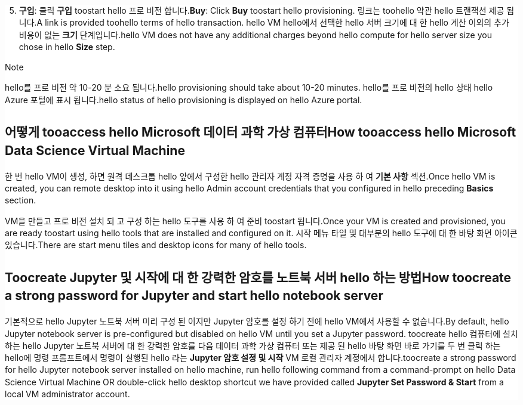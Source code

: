    5. <span data-ttu-id="3dda1-168">**구입**: 클릭 **구입** toostart hello 프로 비전 합니다.</span><span class="sxs-lookup"><span data-stu-id="3dda1-168">**Buy**: Click **Buy** toostart hello provisioning.</span></span> <span data-ttu-id="3dda1-169">링크는 toohello 약관 hello 트랜잭션 제공 됩니다.</span><span class="sxs-lookup"><span data-stu-id="3dda1-169">A link is provided toohello terms of hello transaction.</span></span> <span data-ttu-id="3dda1-170">hello VM hello에서 선택한 hello 서버 크기에 대 한 hello 계산 이외의 추가 비용이 없는 **크기** 단계입니다.</span><span class="sxs-lookup"><span data-stu-id="3dda1-170">hello VM does not have any additional charges beyond hello compute for hello server size you chose in hello **Size** step.</span></span> 

> [!NOTE]
> <span data-ttu-id="3dda1-171">hello를 프로 비전 약 10-20 분 소요 됩니다.</span><span class="sxs-lookup"><span data-stu-id="3dda1-171">hello provisioning should take about 10-20 minutes.</span></span> <span data-ttu-id="3dda1-172">hello를 프로 비전의 hello 상태 hello Azure 포털에 표시 됩니다.</span><span class="sxs-lookup"><span data-stu-id="3dda1-172">hello status of hello provisioning is displayed on hello Azure portal.</span></span>
> 
> 

## <a name="how-tooaccess-hello-microsoft-data-science-virtual-machine"></a><span data-ttu-id="3dda1-173">어떻게 tooaccess hello Microsoft 데이터 과학 가상 컴퓨터</span><span class="sxs-lookup"><span data-stu-id="3dda1-173">How tooaccess hello Microsoft Data Science Virtual Machine</span></span>
<span data-ttu-id="3dda1-174">한 번 hello VM이 생성, 하면 원격 데스크톱 hello 앞에서 구성한 hello 관리자 계정 자격 증명을 사용 하 여 **기본 사항** 섹션.</span><span class="sxs-lookup"><span data-stu-id="3dda1-174">Once hello VM is created, you can remote desktop into it using hello Admin account credentials that you configured in hello preceding **Basics** section.</span></span> 

<span data-ttu-id="3dda1-175">VM을 만들고 프로 비전 설치 되 고 구성 하는 hello 도구를 사용 하 여 준비 toostart 됩니다.</span><span class="sxs-lookup"><span data-stu-id="3dda1-175">Once your VM is created and provisioned, you are ready toostart using hello tools that are installed and configured on it.</span></span> <span data-ttu-id="3dda1-176">시작 메뉴 타일 및 대부분의 hello 도구에 대 한 바탕 화면 아이콘 있습니다.</span><span class="sxs-lookup"><span data-stu-id="3dda1-176">There are start menu tiles and desktop icons for many of hello tools.</span></span> 

## <a name="how-toocreate-a-strong-password-for-jupyter-and-start-hello-notebook-server"></a><span data-ttu-id="3dda1-177">Toocreate Jupyter 및 시작에 대 한 강력한 암호를 노트북 서버 hello 하는 방법</span><span class="sxs-lookup"><span data-stu-id="3dda1-177">How toocreate a strong password for Jupyter and start hello notebook server</span></span>
<span data-ttu-id="3dda1-178">기본적으로 hello Jupyter 노트북 서버 미리 구성 된 이지만 Jupyter 암호를 설정 하기 전에 hello VM에서 사용할 수 없습니다.</span><span class="sxs-lookup"><span data-stu-id="3dda1-178">By default, hello Jupyter notebook server is pre-configured but disabled on hello VM until you set a Jupyter password.</span></span> <span data-ttu-id="3dda1-179">toocreate hello 컴퓨터에 설치 하는 hello Jupyter 노트북 서버에 대 한 강력한 암호를 다음 데이터 과학 가상 컴퓨터 또는 제공 된 hello 바탕 화면 바로 가기를 두 번 클릭 하는 hello에 명령 프롬프트에서 명령이 실행된 hello 라는  **Jupyter 암호 설정 및 시작** VM 로컬 관리자 계정에서 합니다.</span><span class="sxs-lookup"><span data-stu-id="3dda1-179">toocreate a strong password for hello Jupyter notebook server installed on hello machine, run hello following command from a command-prompt on hello Data Science Virtual Machine OR double-click hello desktop shortcut we have provided called **Jupyter Set Password & Start** from a local VM administrator account.</span></span>
